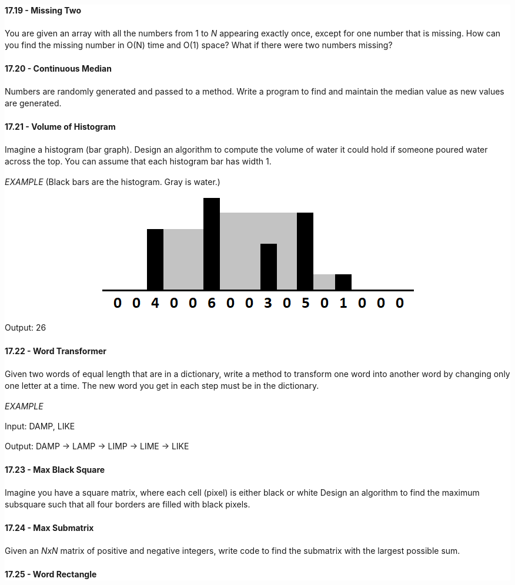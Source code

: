 #### 17.19 - Missing Two

You are given an array with all the numbers from 1 to _N_ appearing exactly once, except for one number that is missing. How can you find the missing number in O(N) time and O(1) space? What if there were two numbers missing?

#### 17.20 - Continuous Median

Numbers are randomly generated and passed to a method. Write a program to find and maintain the median value as new values are generated.

#### 17.21 - Volume of Histogram

Imagine a histogram (bar graph). Design an algorithm to compute the volume of water it could hold if someone poured water across the top. You can assume that each histogram bar has width 1.

_EXAMPLE_ (Black bars are the histogram. Gray is water.)

<p align="center"><img src="img/figure-17-21.png" alt="Figure 17-21"></p>

Output: 26

#### 17.22 - Word Transformer

Given two words of equal length that are in a dictionary, write a method to transform one word into another word by changing only one letter at a time. The new word you get in each step must be in the dictionary.

_EXAMPLE_

Input: DAMP, LIKE

Output: DAMP -> LAMP -> LIMP -> LIME -> LIKE

#### 17.23 - Max Black Square

Imagine you have a square matrix, where each cell (pixel) is either black or white Design an algorithm to find the maximum subsquare such that all four borders are filled with black pixels.

#### 17.24 - Max Submatrix

Given an _NxN_ matrix of positive and negative integers, write code to find the submatrix with the largest possible sum.

#### 17.25 - Word Rectangle
